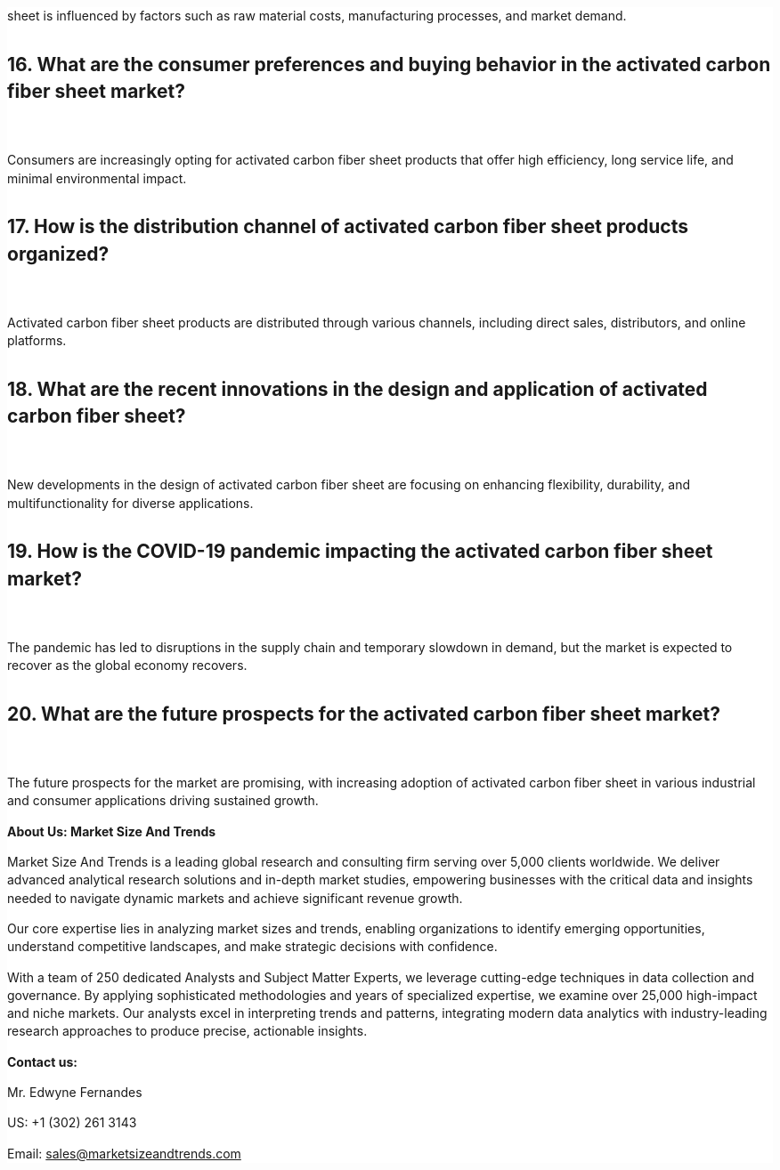 sheet is influenced by factors such as raw material costs, manufacturing processes, and market demand.</p> <h2>16. What are the consumer preferences and buying behavior in the activated carbon fiber sheet market?</h2> <p>&nbsp;</p><p>Consumers are increasingly opting for activated carbon fiber sheet products that offer high efficiency, long service life, and minimal environmental impact.</p> <h2>17. How is the distribution channel of activated carbon fiber sheet products organized?</h2> <p>&nbsp;</p><p>Activated carbon fiber sheet products are distributed through various channels, including direct sales, distributors, and online platforms.</p> <h2>18. What are the recent innovations in the design and application of activated carbon fiber sheet?</h2> <p>&nbsp;</p><p>New developments in the design of activated carbon fiber sheet are focusing on enhancing flexibility, durability, and multifunctionality for diverse applications.</p> <h2>19. How is the COVID-19 pandemic impacting the activated carbon fiber sheet market?</h2> <p>&nbsp;</p><p>The pandemic has led to disruptions in the supply chain and temporary slowdown in demand, but the market is expected to recover as the global economy recovers.</p> <h2>20. What are the future prospects for the activated carbon fiber sheet market?</h2> <p>&nbsp;</p><p>The future prospects for the market are promising, with increasing adoption of activated carbon fiber sheet in various industrial and consumer applications driving sustained growth.</p></body></html></p><p><strong>About Us:&nbsp;Market Size And Trends</strong></p><p>Market Size And Trends&nbsp;is a leading global research and consulting firm serving over 5,000 clients worldwide. We deliver advanced analytical research solutions and in-depth market studies, empowering businesses with the critical data and insights needed to navigate dynamic markets and achieve significant revenue growth.</p><p>Our core expertise lies in analyzing market sizes and trends, enabling organizations to identify emerging opportunities, understand competitive landscapes, and make strategic decisions with confidence.</p><p>With a team of 250 dedicated Analysts and Subject Matter Experts, we leverage cutting-edge techniques in data collection and governance. By applying sophisticated methodologies and years of specialized expertise, we examine over 25,000 high-impact and niche markets. Our analysts excel in interpreting trends and patterns, integrating modern data analytics with industry-leading research approaches to produce precise, actionable insights.</p><p><strong>Contact us:</strong></p><p>Mr. Edwyne Fernandes</p><p>US: +1 (302) 261 3143</p><p>Email: <a href="mailto:sales@marketsizeandtrends.com">sales@marketsizeandtrends.com</a>&nbsp;</p>
